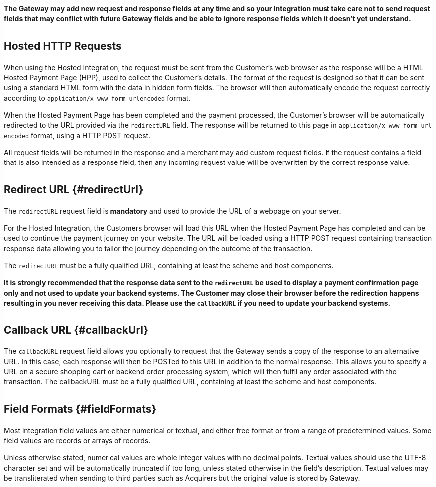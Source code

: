 **The Gateway may add new request and response fields at any time and so your integration must take care not to send request fields that may conflict with future Gateway fields and be able to ignore response fields which it doesn’t yet understand.**

## Hosted HTTP Requests 

When using the Hosted Integration, the request must be sent from the Customer’s web browser as the response will be a HTML Hosted Payment Page (HPP), used to collect the Customer’s details. The format of the request is designed so that it can be sent using a standard HTML form with the data in hidden form fields. The browser will then automatically encode the request correctly according to `application/x-www-form-urlencoded` format.

When the Hosted Payment Page has been completed and the payment processed, the Customer’s browser will be automatically redirected to the URL provided via the `redirectURL` field. The response will be returned to this page in `application/x-www-form-urlencoded` format, using a HTTP POST request.

All request fields will be returned in the response and a merchant may add custom request fields. If the request contains a field that is also intended as a response field, then any incoming request value will be overwritten by the correct response value.


## Redirect URL {#redirectUrl}

The `redirectURL` request field is **mandatory** and used to provide the URL of a webpage on your server.

For the Hosted Integration, the Customers browser will load this URL when the Hosted Payment Page has completed and can be used to continue the payment journey on your website. The URL will be loaded using a HTTP POST request containing transaction response data allowing you to tailor the journey depending on the outcome of the transaction.

The `redirectURL` must be a fully qualified URL, containing at least the scheme and host components.

**It is strongly recommended that the response data sent to the `redirectURL` be used to display a payment confirmation page only and not used to update your backend systems. The Customer may close their browser before the redirection happens resulting in you never receiving this data. Please use the `callbackURL` if you need to update your backend systems.**


## Callback URL {#callbackUrl}

The `callbackURL` request field allows you optionally to request that the Gateway sends a copy of the response to an alternative URL. In this case, each response will then be POSTed to this URL in addition to the normal response. This allows you to specify a URL on a secure shopping cart or backend order processing system, which will then fulfil any order associated with the transaction.
The callbackURL must be a fully qualified URL, containing at least the scheme and host components.

## Field Formats {#fieldFormats}

Most integration field values are either numerical or textual, and either free format or from a range of predetermined values. Some field values are records or arrays of records.

Unless otherwise stated, numerical values are whole integer values with no decimal points. Textual values should use the UTF-8 character set and will be automatically truncated if too long, unless stated otherwise in the field’s description. Textual values may be transliterated when sending to third parties such as Acquirers but the original value is stored by Gateway.
